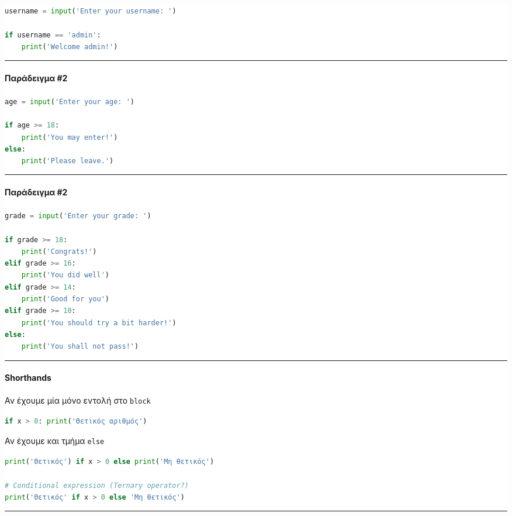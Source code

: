 ```python
username = input('Enter your username: ')

if username == 'admin':
    print('Welcome admin!')

```

---

#### Παράδειγμα #2

```python
age = input('Enter your age: ')

if age >= 18:
    print('You may enter!')
else:
    print('Please leave.')

```

---

#### Παράδειγμα #2

```python
grade = input('Enter your grade: ')

if grade >= 18:
    print('Congrats!')
elif grade >= 16:
    print('You did well')
elif grade >= 14:
    print('Good for you')
elif grade >= 10:
    print('You should try a bit harder!')
else:
    print('You shall not pass!')

```

---

#### Shorthands

Αν έχουμε μία μόνο εντολή στο `block`

```python
if x > 0: print('Θετικός αριθμός')

```

Αν έχουμε και τμήμα `else`

```python
print('Θετικός') if x > 0 else print('Μη θετικός')

# Conditional expression (Ternary operator?)
print('Θετικός' if x > 0 else 'Μη θετικός')

```

---